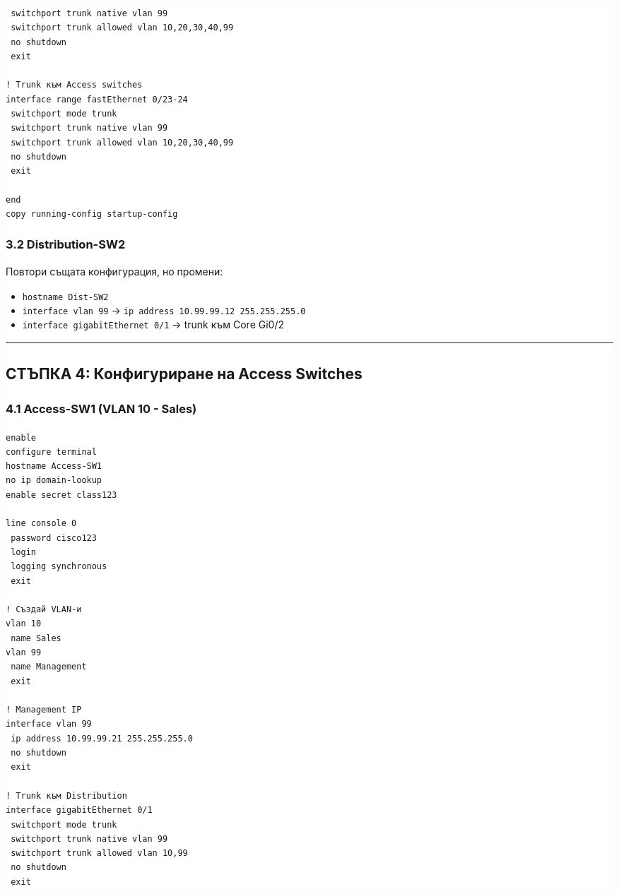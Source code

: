 ```cisco
 switchport trunk native vlan 99
 switchport trunk allowed vlan 10,20,30,40,99
 no shutdown
 exit

! Trunk към Access switches
interface range fastEthernet 0/23-24
 switchport mode trunk
 switchport trunk native vlan 99
 switchport trunk allowed vlan 10,20,30,40,99
 no shutdown
 exit

end
copy running-config startup-config
```

### 3.2 Distribution-SW2

Повтори същата конфигурация, но промени:
- `hostname Dist-SW2`
- `interface vlan 99` → `ip address 10.99.99.12 255.255.255.0`
- `interface gigabitEthernet 0/1` → trunk към Core Gi0/2

---

## СТЪПКА 4: Конфигуриране на Access Switches

### 4.1 Access-SW1 (VLAN 10 - Sales)

```cisco
enable
configure terminal
hostname Access-SW1
no ip domain-lookup
enable secret class123

line console 0
 password cisco123
 login
 logging synchronous
 exit

! Създай VLAN-и
vlan 10
 name Sales
vlan 99
 name Management
 exit

! Management IP
interface vlan 99
 ip address 10.99.99.21 255.255.255.0
 no shutdown
 exit

! Trunk към Distribution
interface gigabitEthernet 0/1
 switchport mode trunk
 switchport trunk native vlan 99
 switchport trunk allowed vlan 10,99
 no shutdown
 exit
```